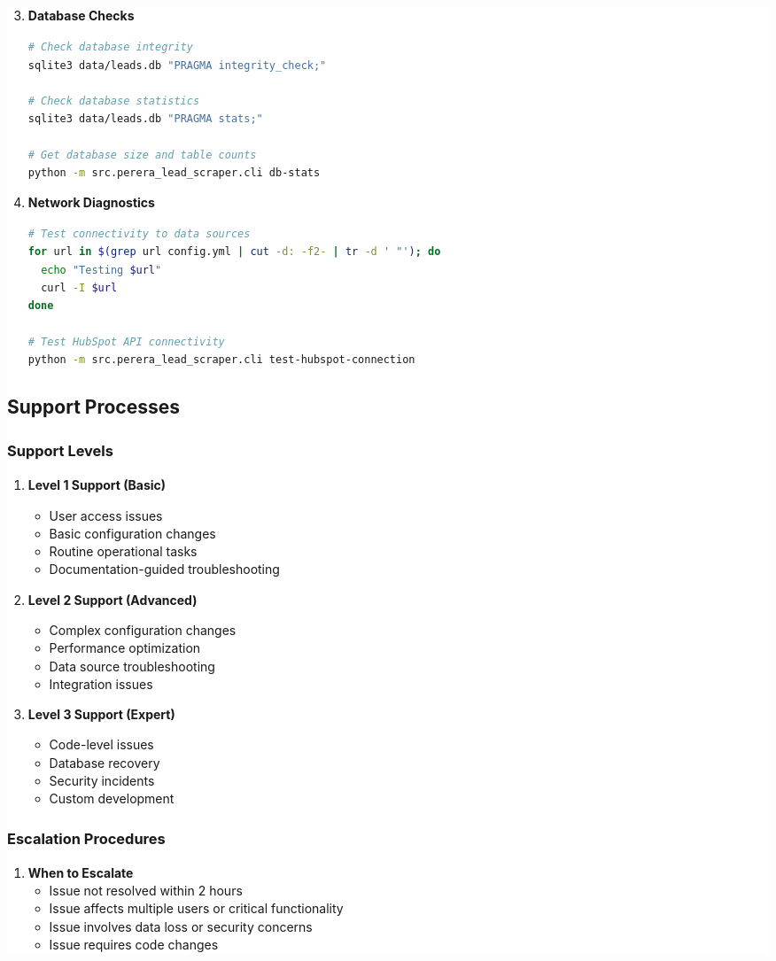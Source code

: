 3. **Database Checks**
   ```bash
   # Check database integrity
   sqlite3 data/leads.db "PRAGMA integrity_check;"
   
   # Check database statistics
   sqlite3 data/leads.db "PRAGMA stats;"
   
   # Get database size and table counts
   python -m src.perera_lead_scraper.cli db-stats
   ```

4. **Network Diagnostics**
   ```bash
   # Test connectivity to data sources
   for url in $(grep url config.yml | cut -d: -f2- | tr -d ' "'); do
     echo "Testing $url"
     curl -I $url
   done
   
   # Test HubSpot API connectivity
   python -m src.perera_lead_scraper.cli test-hubspot-connection
   ```

## Support Processes

### Support Levels

1. **Level 1 Support (Basic)**
   - User access issues
   - Basic configuration changes
   - Routine operational tasks
   - Documentation-guided troubleshooting

2. **Level 2 Support (Advanced)**
   - Complex configuration changes
   - Performance optimization
   - Data source troubleshooting
   - Integration issues

3. **Level 3 Support (Expert)**
   - Code-level issues
   - Database recovery
   - Security incidents
   - Custom development

### Escalation Procedures

1. **When to Escalate**
   - Issue not resolved within 2 hours
   - Issue affects multiple users or critical functionality
   - Issue involves data loss or security concerns
   - Issue requires code changes
